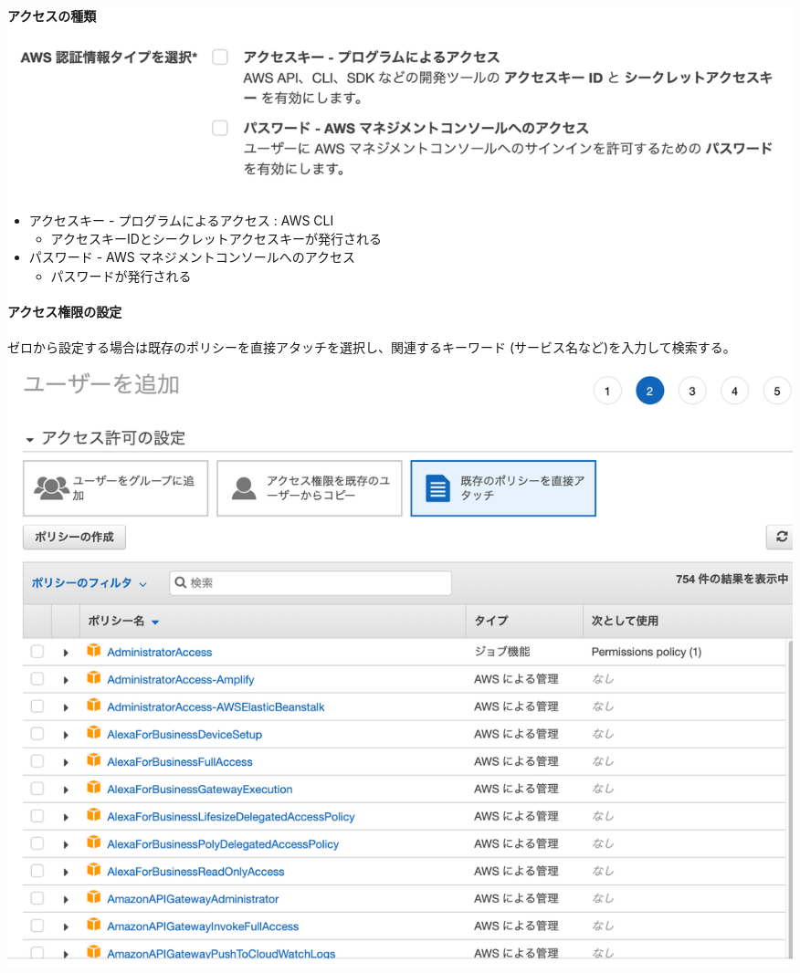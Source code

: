 #### アクセスの種類

![AWSAuthType](../Docker/images/05_auth-type.png)

- アクセスキー - プログラムによるアクセス : AWS CLI
    - アクセスキーIDとシークレットアクセスキーが発行される
- パスワード - AWS マネジメントコンソールへのアクセス
    - パスワードが発行される

#### アクセス権限の設定

ゼロから設定する場合は既存のポリシーを直接アタッチを選択し、関連するキーワード (サービス名など)を入力して検索する。

![AWSPolicySetting](../Docker/images/06_auth_policy.png)
